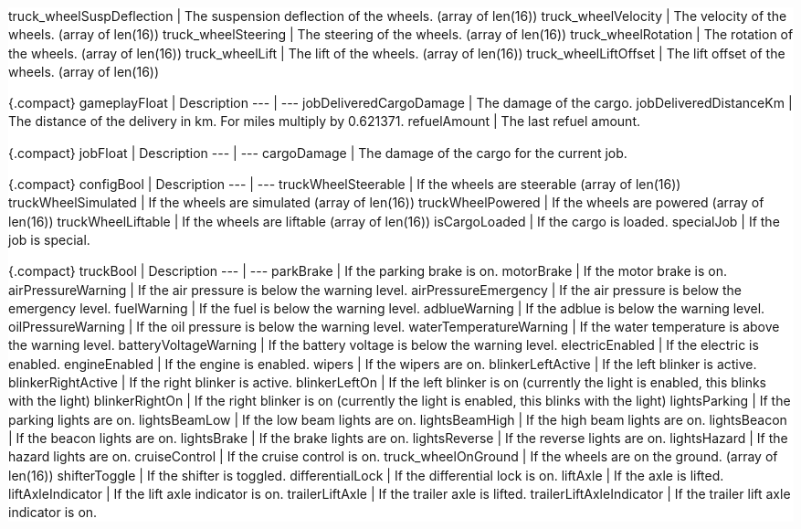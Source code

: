truck_wheelSuspDeflection   | The suspension deflection of the wheels. (array of len(16))
truck_wheelVelocity         | The velocity of the wheels. (array of len(16))
truck_wheelSteering         | The steering of the wheels. (array of len(16))
truck_wheelRotation         | The rotation of the wheels. (array of len(16))
truck_wheelLift             | The lift of the wheels. (array of len(16))
truck_wheelLiftOffset       | The lift offset of the wheels. (array of len(16))

{.compact}
gameplayFloat           | Description
---                     | ---
jobDeliveredCargoDamage | The damage of the cargo.
jobDeliveredDistanceKm  | The distance of the delivery in km. For miles multiply by 0.621371.
refuelAmount            | The last refuel amount.

{.compact}
jobFloat    | Description
---         | ---
cargoDamage | The damage of the cargo for the current job.

{.compact}
configBool          | Description
---                 | ---
truckWheelSteerable | If the wheels are steerable (array of len(16))
truckWheelSimulated | If the wheels are simulated (array of len(16))
truckWheelPowered   | If the wheels are powered (array of len(16))
truckWheelLiftable  | If the wheels are liftable (array of len(16))
isCargoLoaded       | If the cargo is loaded.
specialJob          | If the job is special.

{.compact}
truckBool                   | Description
---                         | ---
parkBrake                   | If the parking brake is on.
motorBrake                  | If the motor brake is on.
airPressureWarning          | If the air pressure is below the warning level.
airPressureEmergency        | If the air pressure is below the emergency level.
fuelWarning                 | If the fuel is below the warning level.
adblueWarning               | If the adblue is below the warning level.
oilPressureWarning          | If the oil pressure is below the warning level.
waterTemperatureWarning     | If the water temperature is above the warning level.
batteryVoltageWarning       | If the battery voltage is below the warning level.
electricEnabled             | If the electric is enabled.
engineEnabled               | If the engine is enabled.
wipers                      | If the wipers are on.
blinkerLeftActive           | If the left blinker is active.
blinkerRightActive          | If the right blinker is active.
blinkerLeftOn               | If the left blinker is on (currently the light is enabled, this blinks with the light)
blinkerRightOn              | If the right blinker is on (currently the light is enabled, this blinks with the light)
lightsParking               | If the parking lights are on.
lightsBeamLow               | If the low beam lights are on.
lightsBeamHigh              | If the high beam lights are on.
lightsBeacon                | If the beacon lights are on.
lightsBrake                 | If the brake lights are on.
lightsReverse               | If the reverse lights are on.
lightsHazard                | If the hazard lights are on.
cruiseControl               | If the cruise control is on.
truck_wheelOnGround         | If the wheels are on the ground. (array of len(16))
shifterToggle               | If the shifter is toggled.
differentialLock            | If the differential lock is on.
liftAxle                    | If the axle is lifted.
liftAxleIndicator           | If the lift axle indicator is on.
trailerLiftAxle             | If the trailer axle is lifted.
trailerLiftAxleIndicator    | If the trailer lift axle indicator is on.
